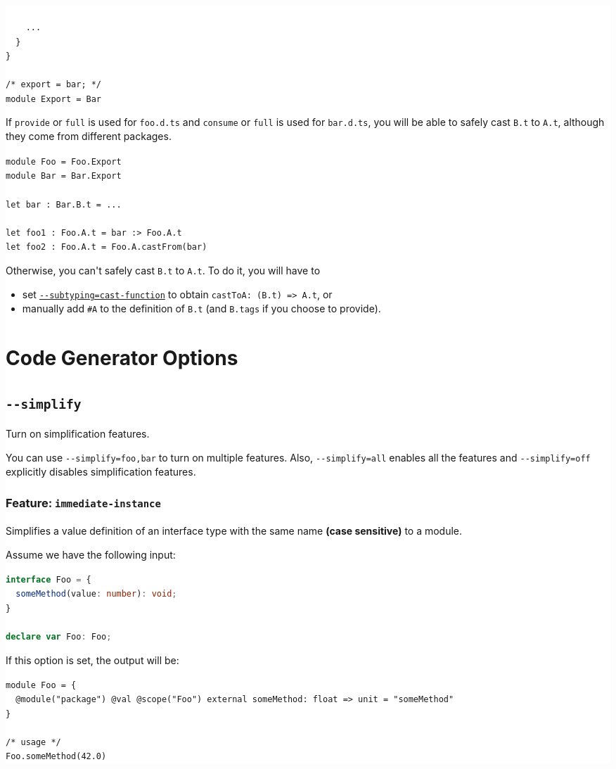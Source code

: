 ```rescript

    ...
  }
}

/* export = bar; */
module Export = Bar
```

If `provide` or `full` is used for `foo.d.ts` and `consume` or `full` is used for `bar.d.ts`,
you will be able to safely cast `B.t` to `A.t`, although they come from different packages.

```rescript
module Foo = Foo.Export
module Bar = Bar.Export

let bar : Bar.B.t = ...

let foo1 : Foo.A.t = bar :> Foo.A.t
let foo2 : Foo.A.t = Foo.A.castFrom(bar)
```

Otherwise, you can't safely cast `B.t` to `A.t`. To do it, you will have to

- set [`--subtyping=cast-function`](#feature-cast-function) to obtain `castToA: (B.t) => A.t`, or
- manually add `#A` to the definition of `B.t` (and `B.tags` if you choose to provide).

# Code Generator Options

## `--simplify`

Turn on simplification features.

You can use `--simplify=foo,bar` to turn on multiple features. Also, `--simplify=all` enables all the features and `--simplify=off` explicitly disables simplification features.

### Feature: `immediate-instance`

Simplifies a value definition of an interface type with the same name **(case sensitive)** to a module.

Assume we have the following input:

```typescript
interface Foo = {
  someMethod(value: number): void;
}

declare var Foo: Foo;
```

If this option is set, the output will be:

```rescript
module Foo = {
  @module("package") @val @scope("Foo") external someMethod: float => unit = "someMethod"
}

/* usage */
Foo.someMethod(42.0)
```
